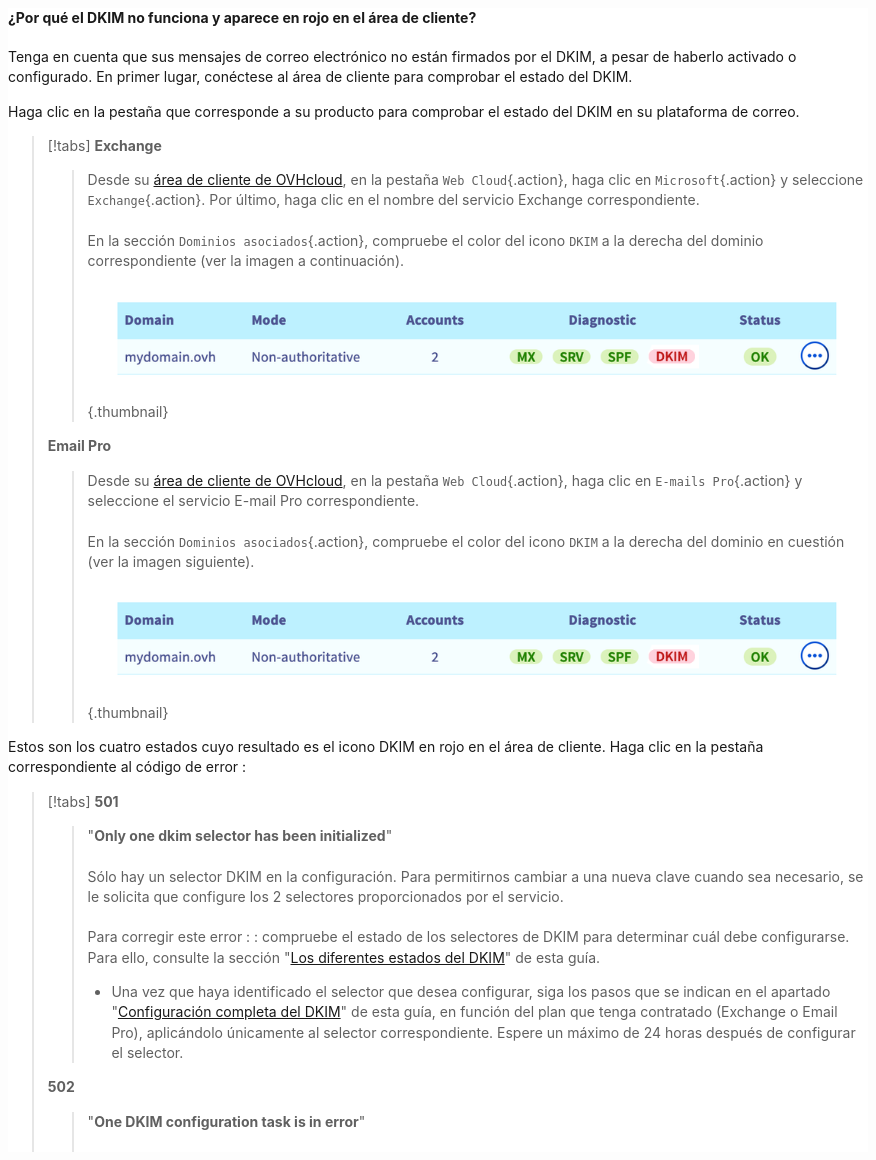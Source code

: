 #### ¿Por qué el DKIM no funciona y aparece en rojo en el área de cliente? <a name="reddkim"></a>

Tenga en cuenta que sus mensajes de correo electrónico no están firmados por el DKIM, a pesar de haberlo activado o configurado. En primer lugar, conéctese al área de cliente para comprobar el estado del DKIM.

Haga clic en la pestaña que corresponde a su producto para comprobar el estado del DKIM en su plataforma de correo.

> [!tabs]
> **Exchange**
>>
>> Desde su [área de cliente de OVHcloud](https://www.ovh.com/auth/?action=gotomanager&from=https://www.ovh.es/&ovhSubsidiary=es), en la pestaña `Web Cloud`{.action}, haga clic en `Microsoft`{.action} y seleccione `Exchange`{.action}. Por último, haga clic en el nombre del servicio Exchange correspondiente.<br><br> En la sección `Dominios asociados`{.action}, compruebe el color del icono `DKIM` a la derecha del dominio correspondiente (ver la imagen a continuación).
>>
>>![email](images/red-dkim.png){.thumbnail}
>>
> **Email Pro**
>>
>> Desde su [área de cliente de OVHcloud](https://www.ovh.com/auth/?action=gotomanager&from=https://www.ovh.es/&ovhSubsidiary=es), en la pestaña `Web Cloud`{.action}, haga clic en `E-mails Pro`{.action} y seleccione el servicio E-mail Pro correspondiente.<br><br> En la sección `Dominios asociados`{.action}, compruebe el color del icono `DKIM` a la derecha del dominio en cuestión (ver la imagen siguiente).
>>
>>![email](images/red-dkim.png){.thumbnail}

Estos son los cuatro estados cuyo resultado es el icono DKIM en rojo en el área de cliente. Haga clic en la pestaña correspondiente al código de error :

> [!tabs]
> **501**
>>
>> "**Only one dkim selector has been initialized**"<br><br>
>> Sólo hay un selector DKIM en la configuración. Para permitirnos cambiar a una nueva clave cuando sea necesario, se le solicita que configure los 2 selectores proporcionados por el servicio.<br><br>
>> Para corregir este error :
>>: compruebe el estado de los selectores de DKIM para determinar cuál debe configurarse. Para ello, consulte la sección "[Los diferentes estados del DKIM](#dkim-status)" de esta guía.
>> - Una vez que haya identificado el selector que desea configurar, siga los pasos que se indican en el apartado "[Configuración completa del DKIM](#firststep)" de esta guía, en función del plan que tenga contratado (Exchange o Email Pro), aplicándolo únicamente al selector correspondiente.
>> Espere un máximo de 24 horas después de configurar el selector.
>>
> **502**
>>
>> "**One DKIM configuration task is in error**"<br><br>